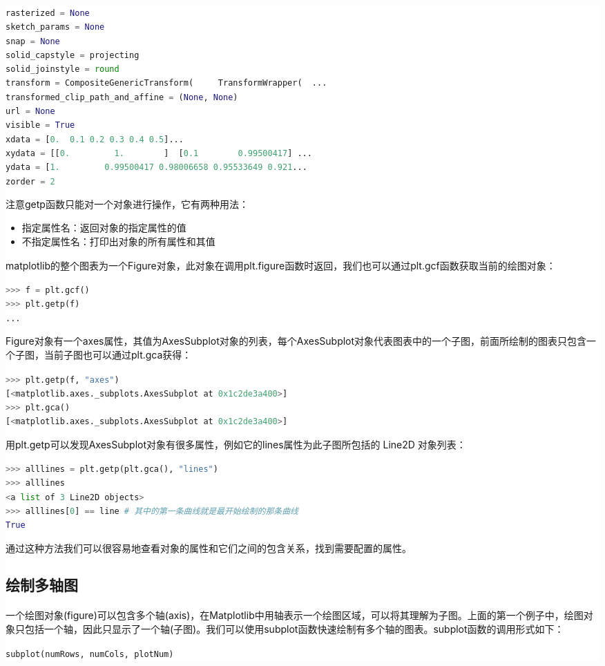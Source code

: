 ```python
rasterized = None
sketch_params = None
snap = None
solid_capstyle = projecting
solid_joinstyle = round
transform = CompositeGenericTransform(     TransformWrapper(  ...
transformed_clip_path_and_affine = (None, None)
url = None
visible = True
xdata = [0.  0.1 0.2 0.3 0.4 0.5]...
xydata = [[0.         1.        ]  [0.1        0.99500417] ...
ydata = [1.         0.99500417 0.98006658 0.95533649 0.921...
zorder = 2
```

注意getp函数只能对一个对象进行操作，它有两种用法：

- 指定属性名：返回对象的指定属性的值
- 不指定属性名：打印出对象的所有属性和其值

matplotlib的整个图表为一个Figure对象，此对象在调用plt.figure函数时返回，我们也可以通过plt.gcf函数获取当前的绘图对象：

```python
>>> f = plt.gcf()
>>> plt.getp(f)
...
```

Figure对象有一个axes属性，其值为AxesSubplot对象的列表，每个AxesSubplot对象代表图表中的一个子图，前面所绘制的图表只包含一个子图，当前子图也可以通过plt.gca获得：

```python
>>> plt.getp(f, "axes")                                                                        
[<matplotlib.axes._subplots.AxesSubplot at 0x1c2de3a400>]
>>> plt.gca() 
[<matplotlib.axes._subplots.AxesSubplot at 0x1c2de3a400>]
```

用plt.getp可以发现AxesSubplot对象有很多属性，例如它的lines属性为此子图所包括的 Line2D 对象列表：

```python
>>> alllines = plt.getp(plt.gca(), "lines")
>>> alllines
<a list of 3 Line2D objects>
>>> alllines[0] == line # 其中的第一条曲线就是最开始绘制的那条曲线
True
```

通过这种方法我们可以很容易地查看对象的属性和它们之间的包含关系，找到需要配置的属性。

## 绘制多轴图

一个绘图对象(figure)可以包含多个轴(axis)，在Matplotlib中用轴表示一个绘图区域，可以将其理解为子图。上面的第一个例子中，绘图对象只包括一个轴，因此只显示了一个轴(子图)。我们可以使用subplot函数快速绘制有多个轴的图表。subplot函数的调用形式如下：

```python
subplot(numRows, numCols, plotNum)
```
